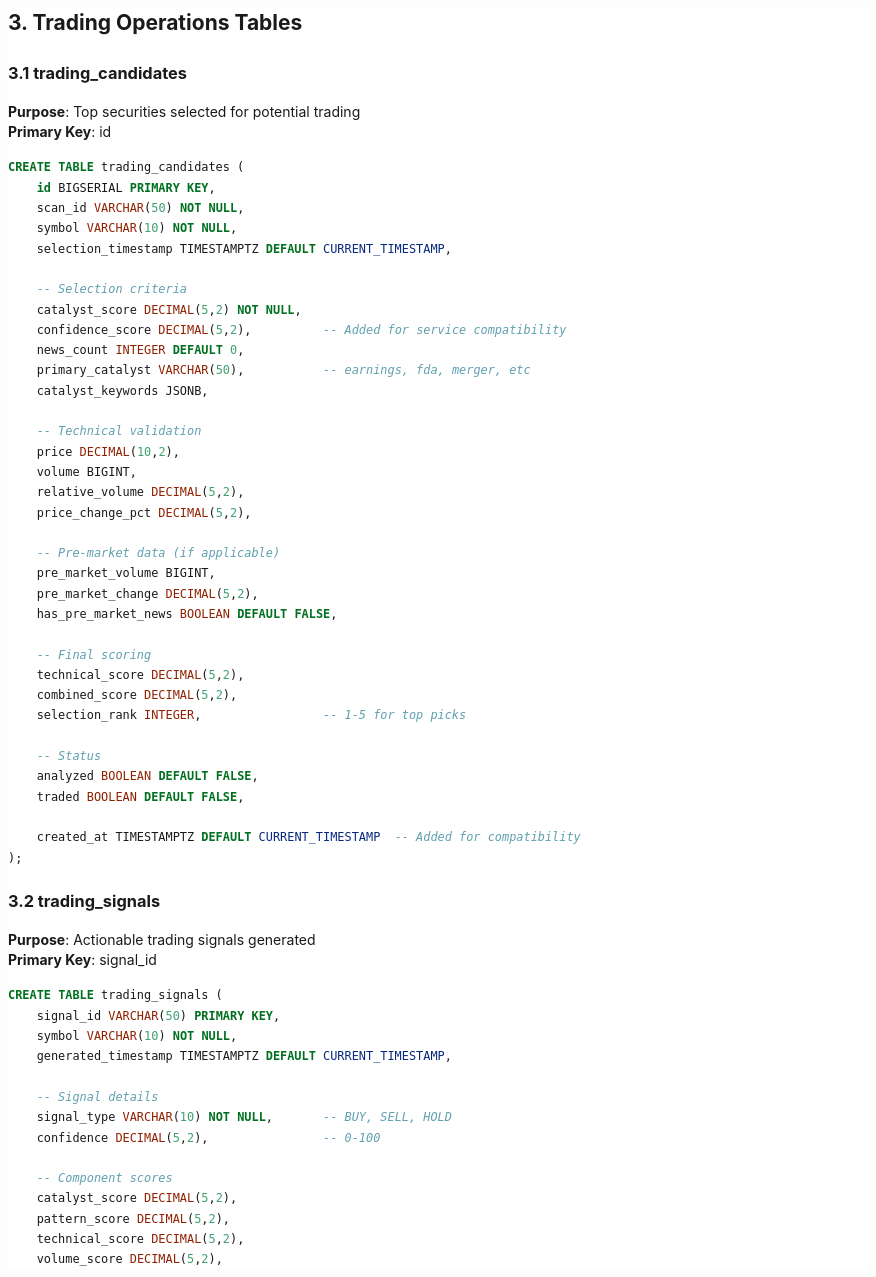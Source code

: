 
## 3. Trading Operations Tables

### 3.1 trading_candidates
**Purpose**: Top securities selected for potential trading  
**Primary Key**: id

```sql
CREATE TABLE trading_candidates (
    id BIGSERIAL PRIMARY KEY,
    scan_id VARCHAR(50) NOT NULL,
    symbol VARCHAR(10) NOT NULL,
    selection_timestamp TIMESTAMPTZ DEFAULT CURRENT_TIMESTAMP,
    
    -- Selection criteria
    catalyst_score DECIMAL(5,2) NOT NULL,
    confidence_score DECIMAL(5,2),          -- Added for service compatibility
    news_count INTEGER DEFAULT 0,
    primary_catalyst VARCHAR(50),           -- earnings, fda, merger, etc
    catalyst_keywords JSONB,
    
    -- Technical validation
    price DECIMAL(10,2),
    volume BIGINT,
    relative_volume DECIMAL(5,2),
    price_change_pct DECIMAL(5,2),
    
    -- Pre-market data (if applicable)
    pre_market_volume BIGINT,
    pre_market_change DECIMAL(5,2),
    has_pre_market_news BOOLEAN DEFAULT FALSE,
    
    -- Final scoring
    technical_score DECIMAL(5,2),
    combined_score DECIMAL(5,2),
    selection_rank INTEGER,                 -- 1-5 for top picks
    
    -- Status
    analyzed BOOLEAN DEFAULT FALSE,
    traded BOOLEAN DEFAULT FALSE,
    
    created_at TIMESTAMPTZ DEFAULT CURRENT_TIMESTAMP  -- Added for compatibility
);
```

### 3.2 trading_signals
**Purpose**: Actionable trading signals generated  
**Primary Key**: signal_id

```sql
CREATE TABLE trading_signals (
    signal_id VARCHAR(50) PRIMARY KEY,
    symbol VARCHAR(10) NOT NULL,
    generated_timestamp TIMESTAMPTZ DEFAULT CURRENT_TIMESTAMP,
    
    -- Signal details
    signal_type VARCHAR(10) NOT NULL,       -- BUY, SELL, HOLD
    confidence DECIMAL(5,2),                -- 0-100
    
    -- Component scores
    catalyst_score DECIMAL(5,2),
    pattern_score DECIMAL(5,2),
    technical_score DECIMAL(5,2),
    volume_score DECIMAL(5,2),
```